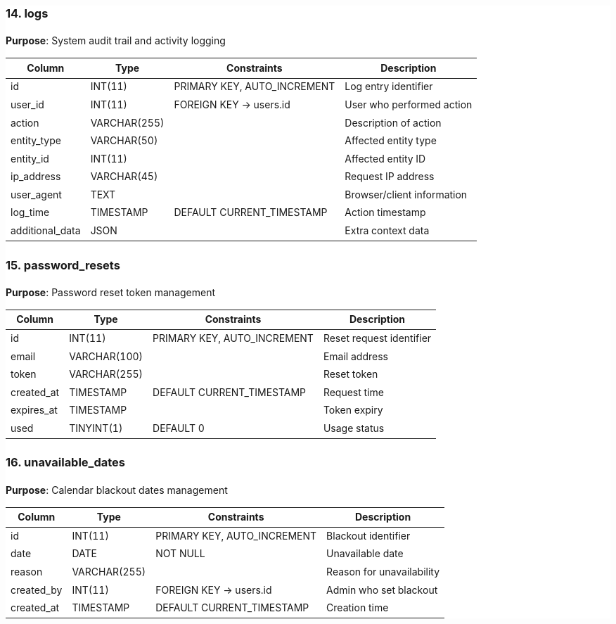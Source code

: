 ### 14. logs
**Purpose**: System audit trail and activity logging

| Column | Type | Constraints | Description |
|--------|------|-------------|-------------|
| id | INT(11) | PRIMARY KEY, AUTO_INCREMENT | Log entry identifier |
| user_id | INT(11) | FOREIGN KEY → users.id | User who performed action |
| action | VARCHAR(255) | | Description of action |
| entity_type | VARCHAR(50) | | Affected entity type |
| entity_id | INT(11) | | Affected entity ID |
| ip_address | VARCHAR(45) | | Request IP address |
| user_agent | TEXT | | Browser/client information |
| log_time | TIMESTAMP | DEFAULT CURRENT_TIMESTAMP | Action timestamp |
| additional_data | JSON | | Extra context data |

### 15. password_resets
**Purpose**: Password reset token management

| Column | Type | Constraints | Description |
|--------|------|-------------|-------------|
| id | INT(11) | PRIMARY KEY, AUTO_INCREMENT | Reset request identifier |
| email | VARCHAR(100) | | Email address |
| token | VARCHAR(255) | | Reset token |
| created_at | TIMESTAMP | DEFAULT CURRENT_TIMESTAMP | Request time |
| expires_at | TIMESTAMP | | Token expiry |
| used | TINYINT(1) | DEFAULT 0 | Usage status |

### 16. unavailable_dates
**Purpose**: Calendar blackout dates management

| Column | Type | Constraints | Description |
|--------|------|-------------|-------------|
| id | INT(11) | PRIMARY KEY, AUTO_INCREMENT | Blackout identifier |
| date | DATE | NOT NULL | Unavailable date |
| reason | VARCHAR(255) | | Reason for unavailability |
| created_by | INT(11) | FOREIGN KEY → users.id | Admin who set blackout |
| created_at | TIMESTAMP | DEFAULT CURRENT_TIMESTAMP | Creation time |
